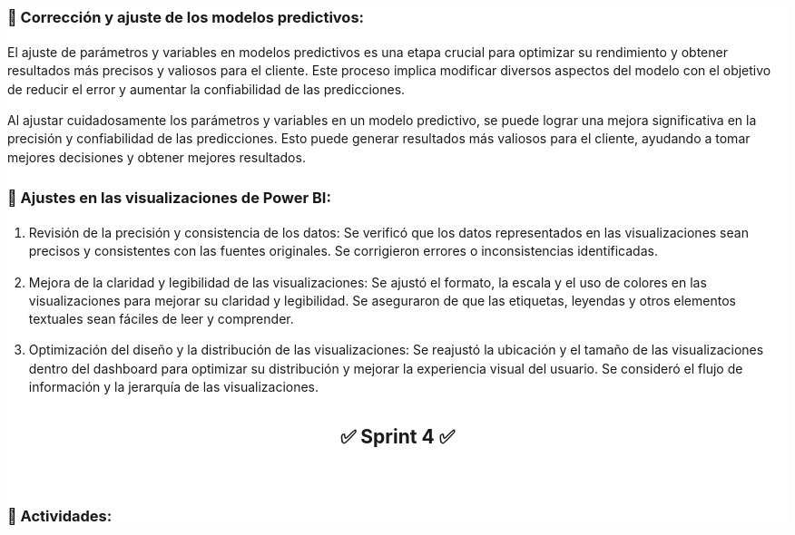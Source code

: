 <h3>🚩 Corrección y ajuste de los modelos predictivos:</h3>

El ajuste de parámetros y variables en modelos predictivos es una etapa crucial para optimizar su rendimiento y obtener resultados más precisos y valiosos para el cliente. Este proceso implica modificar diversos aspectos del modelo con el objetivo de reducir el error y aumentar la confiabilidad de las predicciones.

Al ajustar cuidadosamente los parámetros y variables en un modelo predictivo, se puede lograr una mejora significativa en la precisión y confiabilidad de las predicciones. Esto puede generar resultados más valiosos para el cliente, ayudando a tomar mejores decisiones y obtener mejores resultados.

<h3>🚩 Ajustes en las visualizaciones de Power BI:</h3>

1. Revisión de la precisión y consistencia de los datos: Se verificó que los datos representados en las visualizaciones sean precisos y consistentes con las fuentes originales. Se corrigieron errores o inconsistencias identificadas.

2. Mejora de la claridad y legibilidad de las visualizaciones: Se ajustó el formato, la escala y el uso de colores en las visualizaciones para mejorar su claridad y legibilidad. Se aseguraron de que las etiquetas, leyendas y otros elementos textuales sean fáciles de leer y comprender.

3. Optimización del diseño y la distribución de las visualizaciones: Se reajustó la ubicación y el tamaño de las visualizaciones dentro del dashboard para optimizar su distribución y mejorar la experiencia visual del usuario. Se consideró el flujo de información y la jerarquía de las visualizaciones.

<h2 align='center' >✅ Sprint 4 ✅ </h2>
<br>
<h3>🚩 Actividades:</h3>
